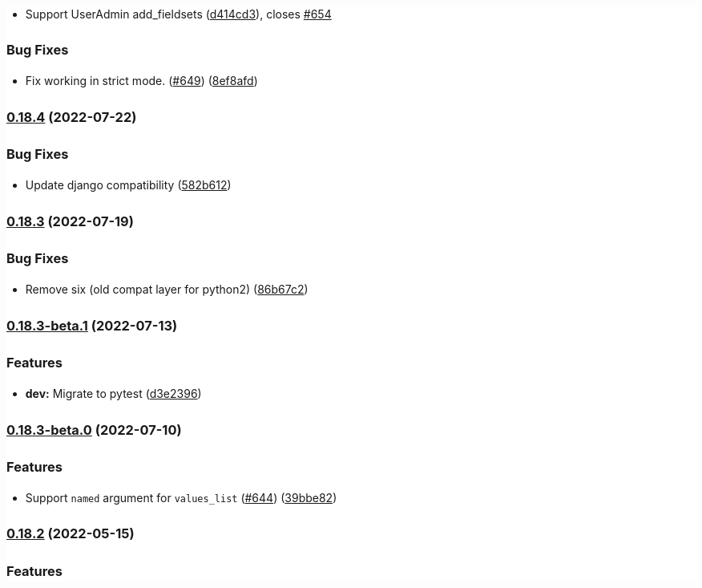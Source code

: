 * Support UserAdmin add_fieldsets ([d414cd3](https://github.com/deschler/django-modeltranslation/commit/d414cd3e0709622a66260088d2da0ade94a01be1)), closes [#654](https://github.com/deschler/django-modeltranslation/issues/654)


### Bug Fixes

* Fix working in strict mode. ([#649](https://github.com/deschler/django-modeltranslation/issues/649)) ([8ef8afd](https://github.com/deschler/django-modeltranslation/commit/8ef8afd2d7aad71ba185f17c0db95494616f3730))

### [0.18.4](https://github.com/deschler/django-modeltranslation/compare/v0.18.3...v0.18.4) (2022-07-22)


### Bug Fixes

* Update django compatibility ([582b612](https://github.com/deschler/django-modeltranslation/commit/582b612ab5d422bf2cd1f45a28748db60819e85c))

### [0.18.3](https://github.com/deschler/django-modeltranslation/compare/v0.18.3-beta.1...v0.18.3) (2022-07-19)


### Bug Fixes

* Remove six (old compat layer for python2) ([86b67c2](https://github.com/deschler/django-modeltranslation/commit/86b67c271e5fcba94e396acc9efd5e52ced2d1e2))

### [0.18.3-beta.1](https://github.com/deschler/django-modeltranslation/compare/v0.18.3-beta.0...v0.18.3-beta.1) (2022-07-13)


### Features

* **dev:** Migrate to pytest ([d3e2396](https://github.com/deschler/django-modeltranslation/commit/d3e2396be6757f0d0b3ee4e06777c37f17d3834b))

### [0.18.3-beta.0](https://github.com/deschler/django-modeltranslation/compare/v0.18.2...v0.18.3-beta.0) (2022-07-10)


### Features

* Support `named` argument for `values_list`  ([#644](https://github.com/deschler/django-modeltranslation/issues/644)) ([39bbe82](https://github.com/deschler/django-modeltranslation/commit/39bbe821b31278b21e0bf3528d036343338bb0f7))

### [0.18.2](https://github.com/deschler/django-modeltranslation/compare/v0.18.1...v0.18.2) (2022-05-15)


### Features
